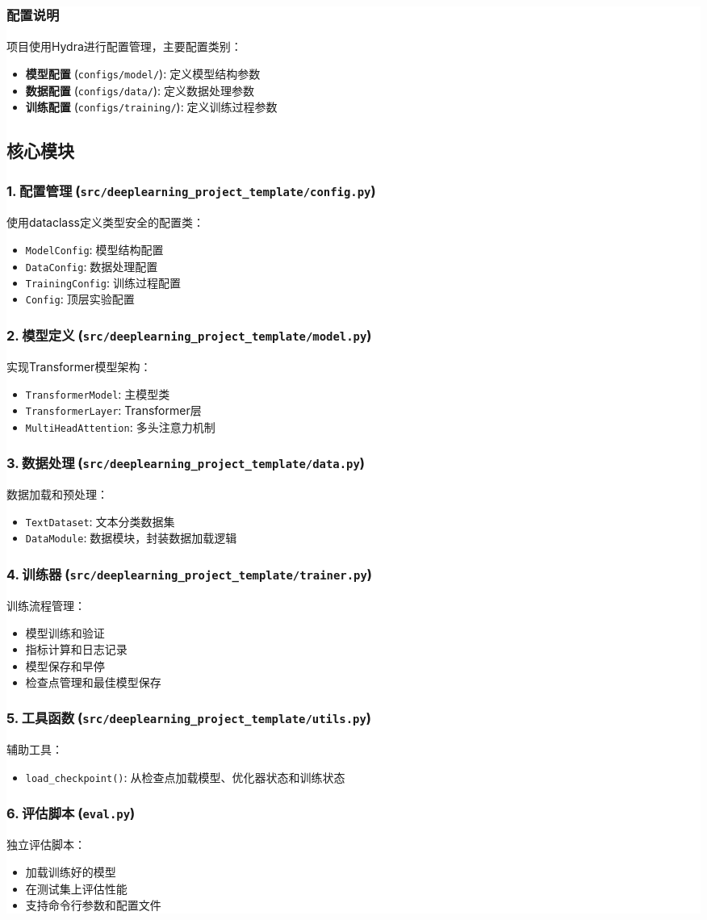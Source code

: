### 配置说明

项目使用Hydra进行配置管理，主要配置类别：

- **模型配置** (`configs/model/`): 定义模型结构参数
- **数据配置** (`configs/data/`): 定义数据处理参数
- **训练配置** (`configs/training/`): 定义训练过程参数

## 核心模块

### 1. 配置管理 (`src/deeplearning_project_template/config.py`)

使用dataclass定义类型安全的配置类：

- `ModelConfig`: 模型结构配置
- `DataConfig`: 数据处理配置
- `TrainingConfig`: 训练过程配置
- `Config`: 顶层实验配置

### 2. 模型定义 (`src/deeplearning_project_template/model.py`)

实现Transformer模型架构：

- `TransformerModel`: 主模型类
- `TransformerLayer`: Transformer层
- `MultiHeadAttention`: 多头注意力机制

### 3. 数据处理 (`src/deeplearning_project_template/data.py`)

数据加载和预处理：

- `TextDataset`: 文本分类数据集
- `DataModule`: 数据模块，封装数据加载逻辑

### 4. 训练器 (`src/deeplearning_project_template/trainer.py`)

训练流程管理：

- 模型训练和验证
- 指标计算和日志记录
- 模型保存和早停
- 检查点管理和最佳模型保存

### 5. 工具函数 (`src/deeplearning_project_template/utils.py`)

辅助工具：

- `load_checkpoint()`: 从检查点加载模型、优化器状态和训练状态

### 6. 评估脚本 (`eval.py`)

独立评估脚本：

- 加载训练好的模型
- 在测试集上评估性能
- 支持命令行参数和配置文件
